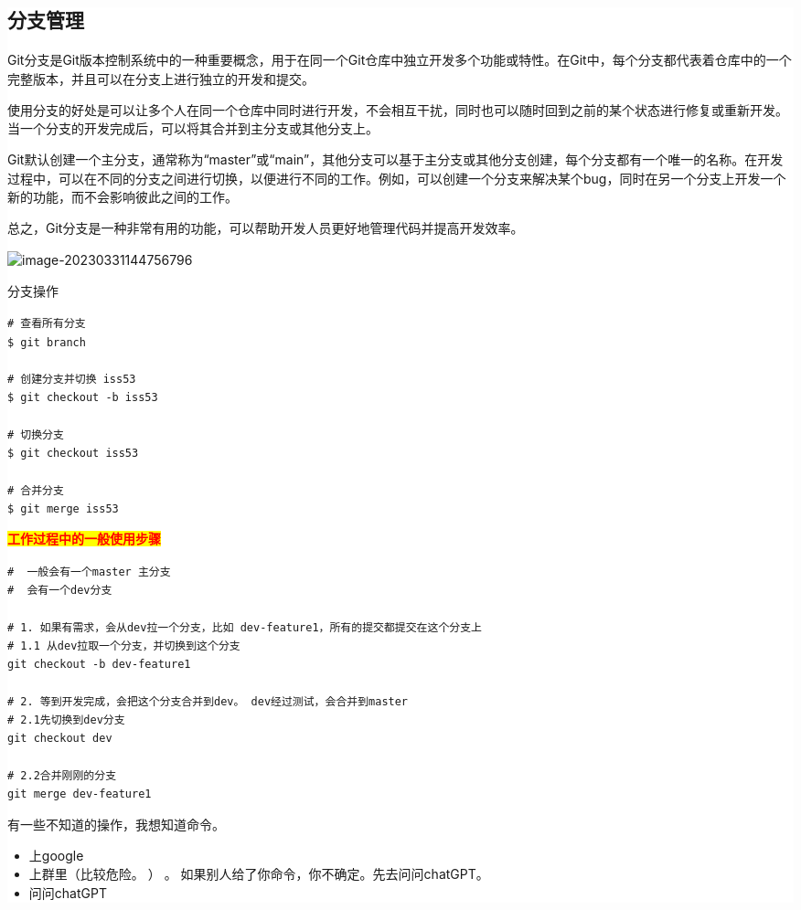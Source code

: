 ## 分支管理

Git分支是Git版本控制系统中的一种重要概念，用于在同一个Git仓库中独立开发多个功能或特性。在Git中，每个分支都代表着仓库中的一个完整版本，并且可以在分支上进行独立的开发和提交。

使用分支的好处是可以让多个人在同一个仓库中同时进行开发，不会相互干扰，同时也可以随时回到之前的某个状态进行修复或重新开发。当一个分支的开发完成后，可以将其合并到主分支或其他分支上。

Git默认创建一个主分支，通常称为“master”或“main”，其他分支可以基于主分支或其他分支创建，每个分支都有一个唯一的名称。在开发过程中，可以在不同的分支之间进行切换，以便进行不同的工作。例如，可以创建一个分支来解决某个bug，同时在另一个分支上开发一个新的功能，而不会影响彼此之间的工作。

总之，Git分支是一种非常有用的功能，可以帮助开发人员更好地管理代码并提高开发效率。

![image-20230331144756796](img/image-20230331144756796.png)



分支操作

```shell
# 查看所有分支
$ git branch

# 创建分支并切换 iss53
$ git checkout -b iss53

# 切换分支
$ git checkout iss53

# 合并分支
$ git merge iss53
```

<span style=color:red;background:yellow>**工作过程中的一般使用步骤**</span>

```SHELL
#  一般会有一个master 主分支
#  会有一个dev分支

# 1. 如果有需求，会从dev拉一个分支，比如 dev-feature1，所有的提交都提交在这个分支上
# 1.1 从dev拉取一个分支，并切换到这个分支
git checkout -b dev-feature1

# 2. 等到开发完成，会把这个分支合并到dev。 dev经过测试，会合并到master
# 2.1先切换到dev分支
git checkout dev 

# 2.2合并刚刚的分支
git merge dev-feature1
```

 

有一些不知道的操作，我想知道命令。

- 上google
- 上群里（比较危险。 ） 。   如果别人给了你命令，你不确定。先去问问chatGPT。
- 问问chatGPT
